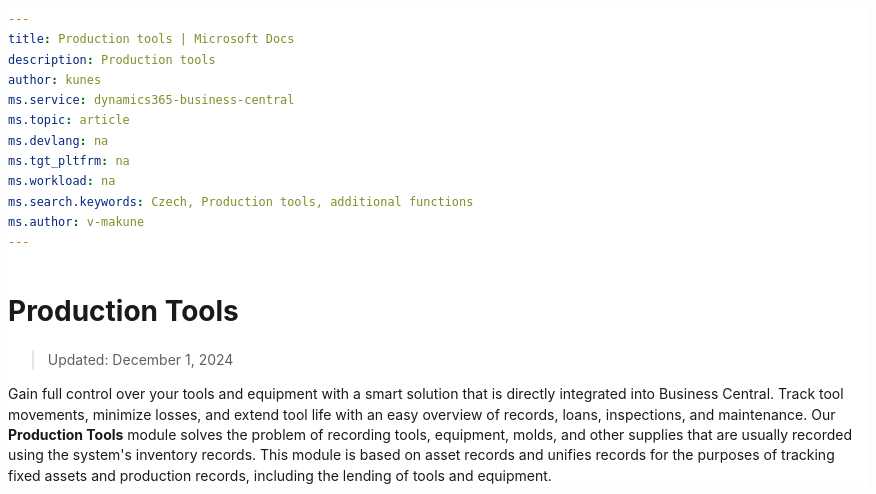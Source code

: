 ```yaml
---
title: Production tools | Microsoft Docs
description: Production tools
author: kunes
ms.service: dynamics365-business-central
ms.topic: article
ms.devlang: na
ms.tgt_pltfrm: na
ms.workload: na
ms.search.keywords: Czech, Production tools, additional functions
ms.author: v-makune
---
```

# Production Tools

> Updated: December 1, 2024

Gain full control over your tools and equipment with a smart solution that is directly integrated into Business Central. Track tool movements, minimize losses, and extend tool life with an easy overview of records, loans, inspections, and maintenance. Our **Production Tools** module solves the problem of recording tools, equipment, molds, and other supplies that are usually recorded using the system's inventory records. This module is based on asset records and unifies records for the purposes of tracking fixed assets and production records, including the lending of tools and equipment.
